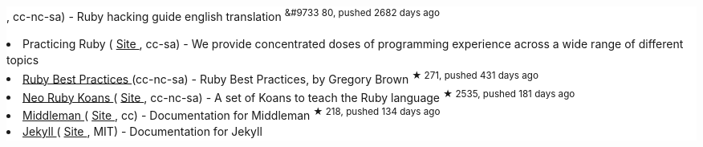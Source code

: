   , cc-nc-sa) - Ruby hacking guide english translation
  <sup>
   &#9733 80, pushed 2682 days ago
  </sup>
 </li>
 <li>
  Practicing Ruby (
  <a href="https://practicingruby.com/about">
   Site
  </a>
  , cc-sa) - We provide concentrated doses of programming experience across a wide range of different topics
 </li>
 <li>
  <a href="https://github.com/practicingruby/rbp-book">
   Ruby Best Practices
  </a>
  (cc-nc-sa) - Ruby Best Practices, by Gregory Brown
  <sup>
   &#9733 271, pushed 431 days ago
  </sup>
 </li>
 <li>
  <a href="https://github.com/neo/ruby_koans">
   Neo Ruby Koans
  </a>
  (
  <a href="https://github.com/neo/ruby_koans">
   Site
  </a>
  , cc-nc-sa) - A set of Koans to teach the Ruby language
  <sup>
   &#9733 2535, pushed 181 days ago
  </sup>
 </li>
 <li>
  <a href="https://github.com/middleman/middleman-guides">
   Middleman
  </a>
  (
  <a href="https://middlemanapp.com/">
   Site
  </a>
  , cc) - Documentation for Middleman
  <sup>
   &#9733 218, pushed 134 days ago
  </sup>
 </li>
 <li>
  <a href="https://jekyllrb.com/">
   Jekyll
  </a>
  (
  <a href="https://github.com/jekyll/jekyll/tree/master/site">
   Site
  </a>
  , MIT) - Documentation for Jekyll
 </li>
</ul>
<p>
 <a name="clojure">
 </a>
</p>
<h3>